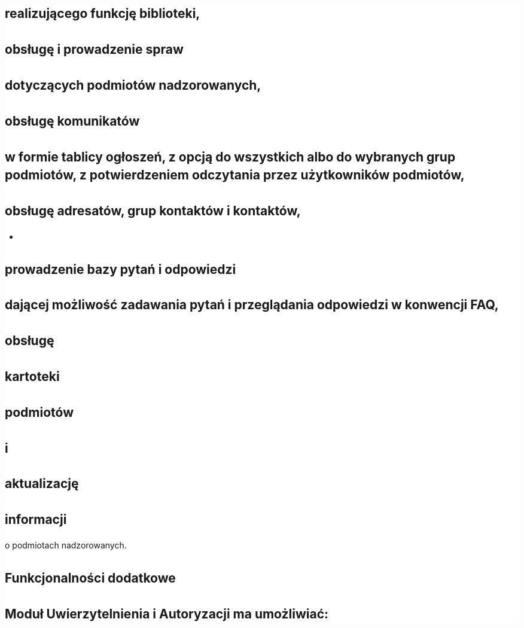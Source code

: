 realizującego funkcję biblioteki,
-

## obsługę i prowadzenie spraw

dotyczących podmiotów nadzorowanych,
-

## obsługę komunikatów

w formie tablicy ogłoszeń, z opcją do wszystkich albo do
wybranych grup podmiotów, z potwierdzeniem odczytania przez użytkowników
podmiotów,
-

## obsługę adresatów, grup kontaktów i kontaktów,

-

## prowadzenie bazy pytań i odpowiedzi

dającej możliwość zadawania pytań i
przeglądania odpowiedzi w konwencji FAQ,
-

## obsługę


## kartoteki


## podmiotów


## i


## aktualizację


## informacji

o
podmiotach
nadzorowanych.

## Funkcjonalności dodatkowe

Moduł Uwierzytelnienia i Autoryzacji ma umożliwiać:
-
